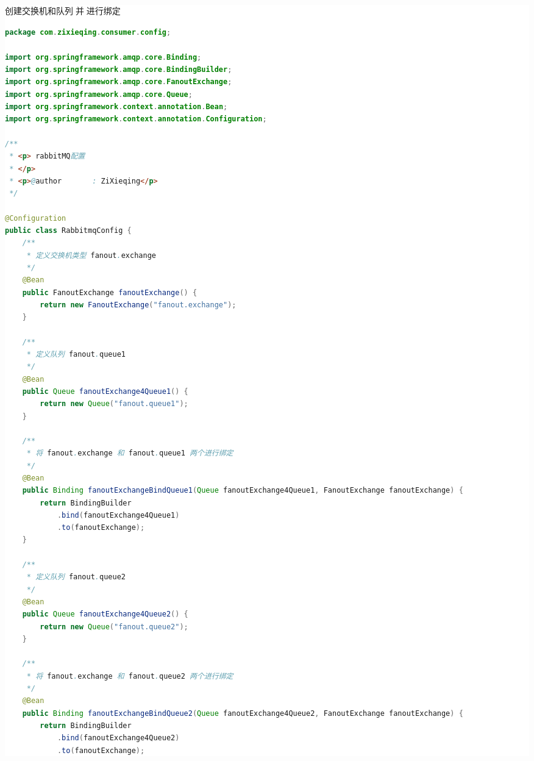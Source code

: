 创建交换机和队列 并 进行绑定

```java
package com.zixieqing.consumer.config;

import org.springframework.amqp.core.Binding;
import org.springframework.amqp.core.BindingBuilder;
import org.springframework.amqp.core.FanoutExchange;
import org.springframework.amqp.core.Queue;
import org.springframework.context.annotation.Bean;
import org.springframework.context.annotation.Configuration;

/**
 * <p> rabbitMQ配置
 * </p>
 * <p>@author       : ZiXieqing</p>
 */

@Configuration
public class RabbitmqConfig {
    /**
     * 定义交换机类型 fanout.exchange
     */
    @Bean
    public FanoutExchange fanoutExchange() {
        return new FanoutExchange("fanout.exchange");
    }

    /**
     * 定义队列 fanout.queue1
     */
    @Bean
    public Queue fanoutExchange4Queue1() {
        return new Queue("fanout.queue1");
    }

    /**
     * 将 fanout.exchange 和 fanout.queue1 两个进行绑定
     */
    @Bean
    public Binding fanoutExchangeBindQueue1(Queue fanoutExchange4Queue1, FanoutExchange fanoutExchange) {
        return BindingBuilder
            .bind(fanoutExchange4Queue1)
            .to(fanoutExchange);
    }

    /**
     * 定义队列 fanout.queue2
     */
    @Bean
    public Queue fanoutExchange4Queue2() {
        return new Queue("fanout.queue2");
    }

    /**
     * 将 fanout.exchange 和 fanout.queue2 两个进行绑定
     */
    @Bean
    public Binding fanoutExchangeBindQueue2(Queue fanoutExchange4Queue2, FanoutExchange fanoutExchange) {
        return BindingBuilder
            .bind(fanoutExchange4Queue2)
            .to(fanoutExchange);
```